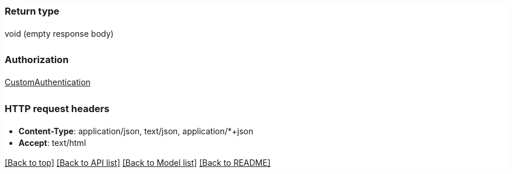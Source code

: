 ### Return type

void (empty response body)

### Authorization

[CustomAuthentication](../README.md#CustomAuthentication)

### HTTP request headers

 - **Content-Type**: application/json, text/json, application/*+json
 - **Accept**: text/html

[[Back to top]](#) [[Back to API list]](../README.md#documentation-for-api-endpoints) [[Back to Model list]](../README.md#documentation-for-models) [[Back to README]](../README.md)

